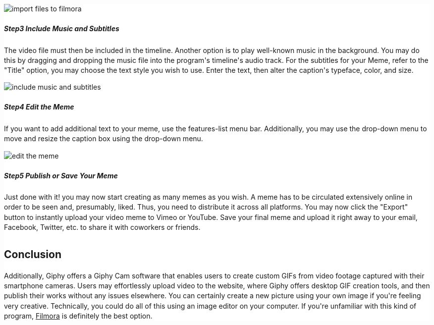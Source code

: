 ![import files to filmora](https://images.wondershare.com/filmora/guide/add-titles-win-1.png)

##### Step3 Include Music and Subtitles

The video file must then be included in the timeline. Another option is to play well-known music in the background. You may do this by dragging and dropping the music file into the program's timeline's audio track. For the subtitles for your Meme, refer to the "Title" option, you may choose the text style you wish to use. Enter the text, then alter the caption's typeface, color, and size.

![include music and subtitles](https://images.wondershare.com/filmora/guide/add-titles-win-2.png)

##### Step4 Edit the Meme

If you want to add additional text to your meme, use the features-list menu bar. Additionally, you may use the drop-down menu to move and resize the caption box using the drop-down menu.

![edit the meme](https://images.wondershare.com/filmora/guide/text-animation-win-1.png)

##### Step5 Publish or Save Your Meme

Just done with it! you may now start creating as many memes as you wish. A meme has to be circulated extensively online in order to be seen and, presumably, liked. Thus, you need to distribute it across all platforms. You may now click the "Export" button to instantly upload your video meme to Vimeo or YouTube. Save your final meme and upload it right away to your email, Facebook, Twitter, etc. to share it with coworkers or friends.

## Conclusion

Additionally, Giphy offers a Giphy Cam software that enables users to create custom GIFs from video footage captured with their smartphone cameras. Users may effortlessly upload video to the website, where Giphy offers desktop GIF creation tools, and then publish their works without any issues elsewhere. You can certainly create a new picture using your own image if you're feeling very creative. Technically, you could do all of this using an image editor on your computer. If you're unfamiliar with this kind of program, [Filmora](https://tools.techidaily.com/wondershare/filmora/download/) is definitely the best option.

<ins class="adsbygoogle"
     style="display:block"
     data-ad-format="autorelaxed"
     data-ad-client="ca-pub-7571918770474297"
     data-ad-slot="1223367746"></ins>

<ins class="adsbygoogle"
     style="display:block"
     data-ad-format="autorelaxed"
     data-ad-client="ca-pub-7571918770474297"
     data-ad-slot="1223367746"></ins>



<ins class="adsbygoogle"
     style="display:block"
     data-ad-client="ca-pub-7571918770474297"
     data-ad-slot="8358498916"
     data-ad-format="auto"
     data-full-width-responsive="true"></ins>
